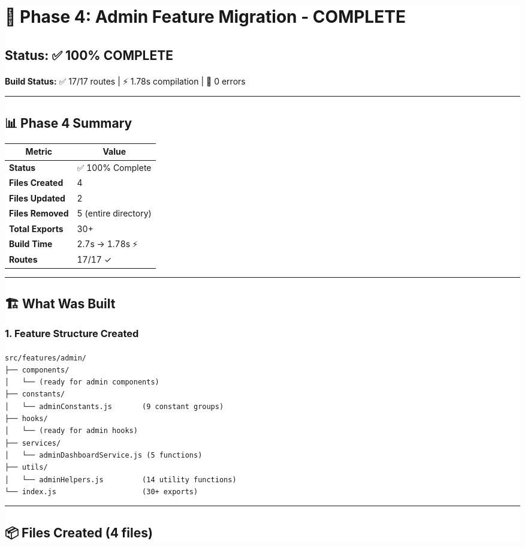 # 🎉 Phase 4: Admin Feature Migration - COMPLETE

## Status: ✅ 100% COMPLETE

**Build Status:** ✅ 17/17 routes | ⚡ 1.78s compilation | 🎯 0 errors

---

## 📊 Phase 4 Summary

| Metric | Value |
|--------|-------|
| **Status** | ✅ 100% Complete |
| **Files Created** | 4 |
| **Files Updated** | 2 |
| **Files Removed** | 5 (entire directory) |
| **Total Exports** | 30+ |
| **Build Time** | 2.7s → 1.78s ⚡ |
| **Routes** | 17/17 ✓ |

---

## 🏗️ What Was Built

### 1. Feature Structure Created
```
src/features/admin/
├── components/
│   └── (ready for admin components)
├── constants/
│   └── adminConstants.js       (9 constant groups)
├── hooks/
│   └── (ready for admin hooks)
├── services/
│   └── adminDashboardService.js (5 functions)
├── utils/
│   └── adminHelpers.js         (14 utility functions)
└── index.js                    (30+ exports)
```

---

## 📦 Files Created (4 files)
